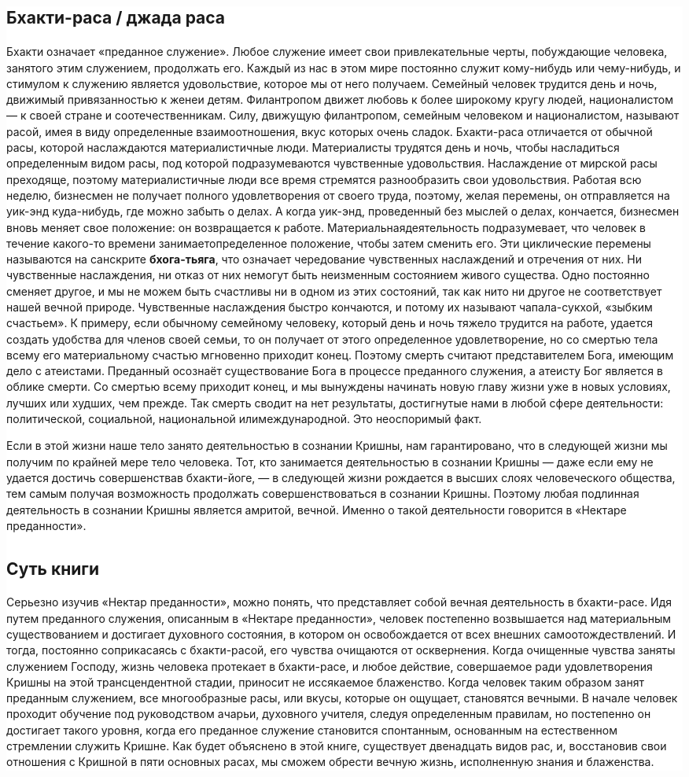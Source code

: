 ## Бхакти-раса / джада раса

Бхакти означает «преданное служение». Любое служение имеет свои привлекательные черты, побуждающие человека, занятого этим служением, продолжать его. Каждый из нас в этом мире постоянно служит кому-нибудь или чему-нибудь, и стимулом к служению является удовольствие, которое мы от него получаем. Семейный человек трудится день и ночь, движимый привязанностью к женеи детям. Филантропом движет любовь к более широкому кругу людей, националистом — к своей стране и соотечественникам. Силу, движущую филантропом, семейным человеком и националистом, называют расой, имея в виду определенные взаимоотношения, вкус которых очень сладок. Бхакти-раса отличается от обычной расы, которой наслаждаются материалистичные люди. Материалисты трудятся день и ночь, чтобы насладиться определенным видом расы, под которой подразумеваются чувственные удовольствия. Наслаждение от мирской расы преходяще, поэтому материалистичные люди все время стремятся разнообразить свои удовольствия. Работая всю неделю, бизнесмен не получает полного удовлетворения от своего труда, поэтому, желая перемены, он отправляется на уик-энд куда-нибудь, где можно забыть о делах. А когда уик-энд, проведенный без мыслей о делах, кончается, бизнесмен вновь меняет свое положение: он возвращается к работе. Материальнаядеятельность подразумевает, что человек в течение какого-то времени занимаетопределенное положение, чтобы затем сменить его. Эти циклические перемены называются на санскрите **бхога-тьяга**, что означает чередование чувственных наслаждений и отречения от них. Ни чувственные наслаждения, ни отказ от них немогут быть неизменным состоянием живого существа. Одно постоянно сменяет другое, и мы не можем быть счастливы ни в одном из этих состояний, так как нито ни другое не соответствует нашей вечной природе. Чувственные наслаждения быстро кончаются, и потому их называют чапала-сукхой, «зыбким счастьем». К примеру, если обычному семейному человеку, который день и ночь тяжело трудится на работе, удается создать удобства для членов своей семьи, то он получает от этого определенное удовлетворение, но со смертью тела всему его материальному счастью мгновенно приходит конец. Поэтому смерть считают представителем Бога, имеющим дело с атеистами. Преданный осознаёт существование Бога в процессе преданного служения, а атеисту Бог является в облике смерти. Со смертью всему приходит конец, и мы вынуждены начинать новую главу жизни уже в новых условиях, лучших или худших, чем прежде. Так смерть сводит на нет результаты, достигнутые нами в любой сфере деятельности: политической, социальной, национальной илимеждународной. Это неоспоримый факт.

Если в этой жизни наше тело занято деятельностью в сознании Кришны, нам гарантировано, что в следующей жизни мы получим по крайней мере тело человека. Тот, кто занимается деятельностью в сознании Кришны — даже если ему не удается достичь совершенствав бхакти-йоге, — в следующей жизни рождается в высших слоях человеческого общества, тем самым получая возможность продолжать совершенствоваться в сознании Кришны. Поэтому любая подлинная деятельность в сознании Кришны является амритой, вечной. Именно о такой деятельности говорится в «Нектаре преданности».

## Суть книги

Серьезно изучив «Нектар преданности», можно понять, что представляет собой вечная деятельность в бхакти-расе. Идя путем преданного служения, описанным в «Нектаре преданности», человек постепенно возвышается над материальным существованием и достигает духовного состояния, в котором он освобождается от всех внешних самоотождествлений. И тогда, постоянно соприкасаясь с бхакти-расой, его чувства очищаются от осквернения. Когда очищенные чувства заняты служением Господу, жизнь человека протекает в бхакти-расе, и любое действие, совершаемое ради удовлетворения Кришны на этой трансцендентной стадии, приносит не иссякаемое блаженство. Когда человек таким образом занят преданным служением, все многообразные расы, или вкусы, которые он ощущает, становятся вечными. В начале человек проходит обучение под руководством ачарьи, духовного учителя, следуя определенным правилам, но постепенно он достигает такого уровня, когда его преданное служение становится спонтанным, основанным на естественном стремлении служить Кришне. Как будет объяснено в этой книге, существует двенадцать видов рас, и, восстановив свои отношения с Кришной в пяти основных расах, мы сможем обрести вечную жизнь, исполненную знания и блаженства.
